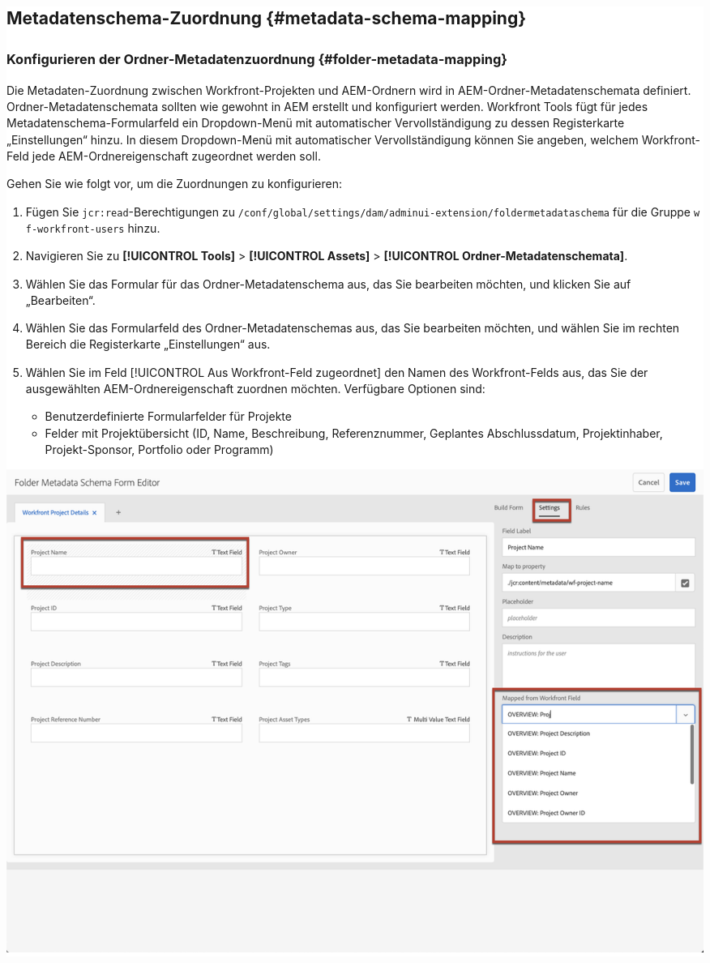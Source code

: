 ## Metadatenschema-Zuordnung {#metadata-schema-mapping}

### Konfigurieren der Ordner-Metadatenzuordnung {#folder-metadata-mapping}

Die Metadaten-Zuordnung zwischen Workfront-Projekten und AEM-Ordnern wird in AEM-Ordner-Metadatenschemata definiert. Ordner-Metadatenschemata sollten wie gewohnt in AEM erstellt und konfiguriert werden. Workfront Tools fügt für jedes Metadatenschema-Formularfeld ein Dropdown-Menü mit automatischer Vervollständigung zu dessen Registerkarte „Einstellungen“ hinzu. In diesem Dropdown-Menü mit automatischer Vervollständigung können Sie angeben, welchem Workfront-Feld jede AEM-Ordnereigenschaft zugeordnet werden soll.

Gehen Sie wie folgt vor, um die Zuordnungen zu konfigurieren:

1. Fügen Sie `jcr:read`-Berechtigungen zu `/conf/global/settings/dam/adminui-extension/foldermetadataschema` für die Gruppe `wf-workfront-users` hinzu.
1. Navigieren Sie zu **[!UICONTROL Tools]** > **[!UICONTROL Assets]** > **[!UICONTROL Ordner-Metadatenschemata]**.
1. Wählen Sie das Formular für das Ordner-Metadatenschema aus, das Sie bearbeiten möchten, und klicken Sie auf „Bearbeiten“.
1. Wählen Sie das Formularfeld des Ordner-Metadatenschemas aus, das Sie bearbeiten möchten, und wählen Sie im rechten Bereich die Registerkarte „Einstellungen“ aus.
1. Wählen Sie im Feld [!UICONTROL Aus Workfront-Feld zugeordnet] den Namen des Workfront-Felds aus, das Sie der ausgewählten AEM-Ordnereigenschaft zuordnen möchten. Verfügbare Optionen sind:

   * Benutzerdefinierte Formularfelder für Projekte
   * Felder mit Projektübersicht (ID, Name, Beschreibung, Referenznummer, Geplantes Abschlussdatum, Projektinhaber, Projekt-Sponsor, Portfolio oder Programm)

![Konfiguration der Metadatenzuordnung](/help/assets/assets/wf-metadata-mapping-config2.png)
